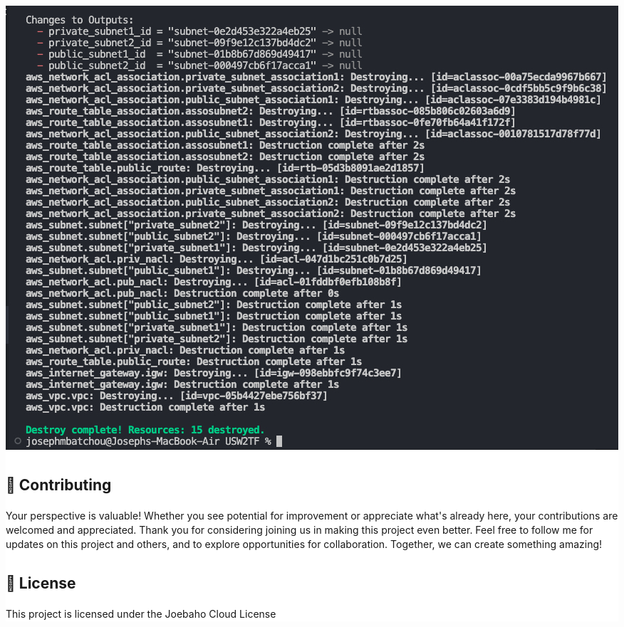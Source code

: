    ![alt text](assets/images/vpc-foundation-terraform-on-aws/terraform-destroy.jpg)  

## 🤝 Contributing

Your perspective is valuable! Whether you see potential for improvement or appreciate what's already here, your contributions are welcomed and appreciated. Thank you for considering joining us in making this project even better. Feel free to follow me for updates on this project and others, and to explore opportunities for collaboration. Together, we can create something amazing!


## 📄 License

This project is licensed under the Joebaho Cloud License